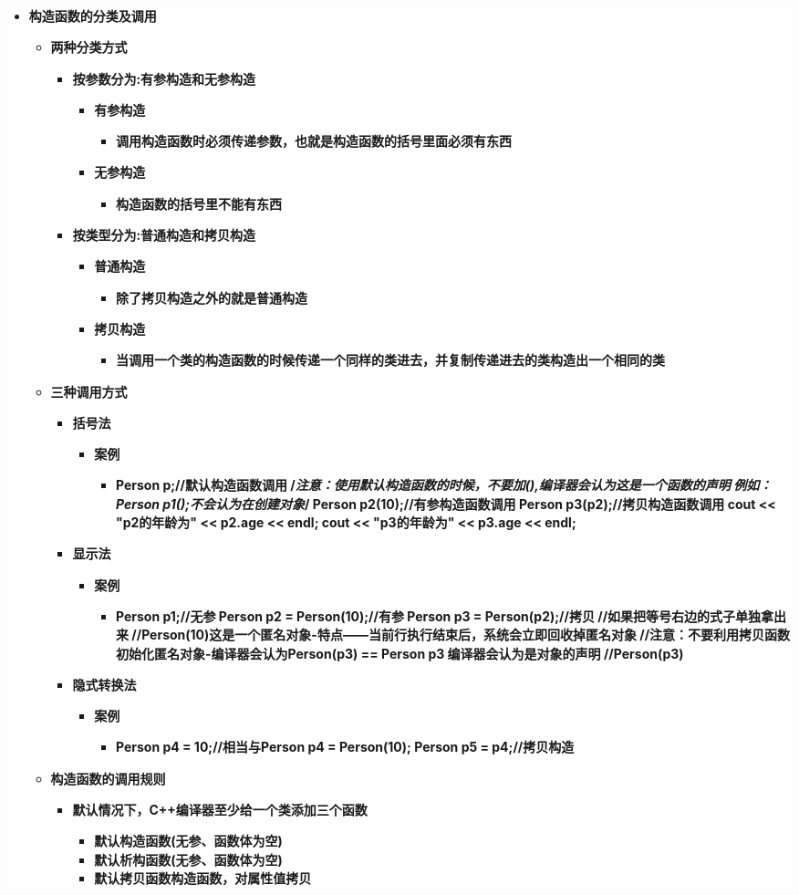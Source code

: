 - **构造函数的分类及调用**

	- **两种分类方式**

		- **按参数分为:有参构造和无参构造**

			- **有参构造**

				- **调用构造函数时必须传递参数，也就是构造函数的括号里面必须有东西**

			- **无参构造**

				- **构造函数的括号里不能有东西**

		- **按类型分为:普通构造和拷贝构造**

			- **普通构造**

				- **除了拷贝构造之外的就是普通构造**

			- **拷贝构造**

				- **当调用一个类的构造函数的时候传递一个同样的类进去，并复制传递进去的类构造出一个相同的类**

	- **三种调用方式**

		- **括号法**

			- **案例**

				- **Person p;//默认构造函数调用
	/*注意：使用默认构造函数的时候，不要加(),编译器会认为这是一个函数的声明
	例如：Person p1();不会认为在创建对象*/
	Person p2(10);//有参构造函数调用
	Person p3(p2);//拷贝构造函数调用
	cout << "p2的年龄为" << p2.age << endl;
	cout << "p3的年龄为" << p3.age << endl;**

		- **显示法**

			- **案例**

				- **Person p1;//无参
	Person p2 = Person(10);//有参
	Person p3 = Person(p2);//拷贝
	//如果把等号右边的式子单独拿出来
	//Person(10)这是一个匿名对象-特点——当前行执行结束后，系统会立即回收掉匿名对象
	//注意：不要利用拷贝函数初始化匿名对象-编译器会认为Person(p3) == Person p3 编译器会认为是对象的声明
	//Person(p3)**

		- **隐式转换法**

			- **案例**

				- **Person p4 = 10;//相当与Person p4 = Person(10);
Person p5 = p4;//拷贝构造**

	- **构造函数的调用规则**

		- **默认情况下，C++编译器至少给一个类添加三个函数**

			- **默认构造函数(无参、函数体为空)**
			- **默认析构函数(无参、函数体为空)**
			- **默认拷贝函数构造函数，对属性值拷贝**
